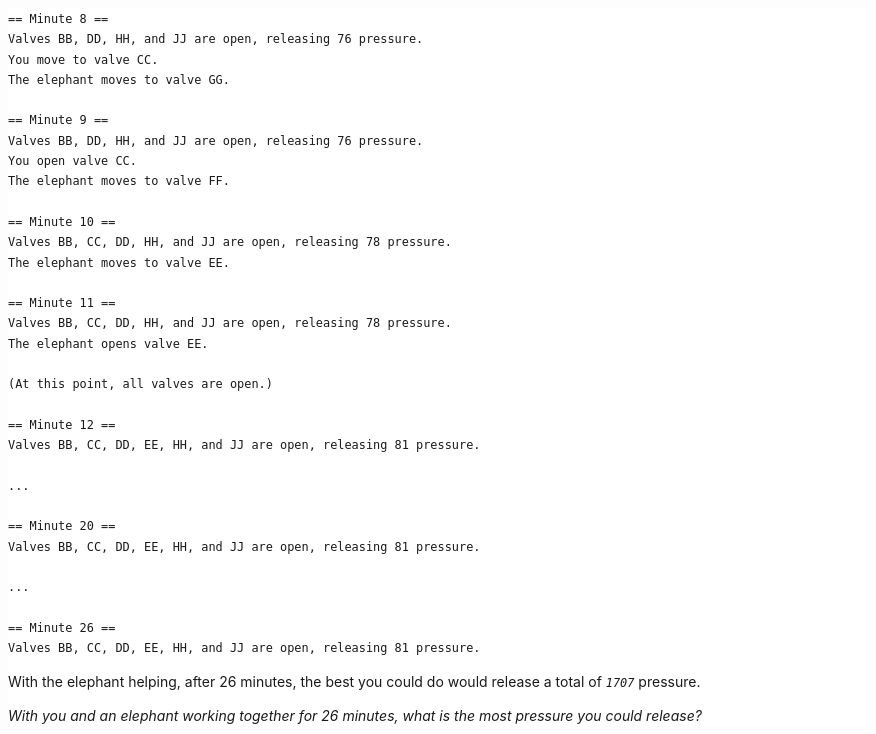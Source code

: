     == Minute 8 ==
    Valves BB, DD, HH, and JJ are open, releasing 76 pressure.
    You move to valve CC.
    The elephant moves to valve GG.

    == Minute 9 ==
    Valves BB, DD, HH, and JJ are open, releasing 76 pressure.
    You open valve CC.
    The elephant moves to valve FF.

    == Minute 10 ==
    Valves BB, CC, DD, HH, and JJ are open, releasing 78 pressure.
    The elephant moves to valve EE.

    == Minute 11 ==
    Valves BB, CC, DD, HH, and JJ are open, releasing 78 pressure.
    The elephant opens valve EE.

    (At this point, all valves are open.)

    == Minute 12 ==
    Valves BB, CC, DD, EE, HH, and JJ are open, releasing 81 pressure.

    ...

    == Minute 20 ==
    Valves BB, CC, DD, EE, HH, and JJ are open, releasing 81 pressure.

    ...

    == Minute 26 ==
    Valves BB, CC, DD, EE, HH, and JJ are open, releasing 81 pressure.

With the elephant helping, after 26 minutes, the best you could do would release a total of _`1707`_ pressure.

_With you and an elephant working together for 26 minutes, what is the most pressure you could release?_
